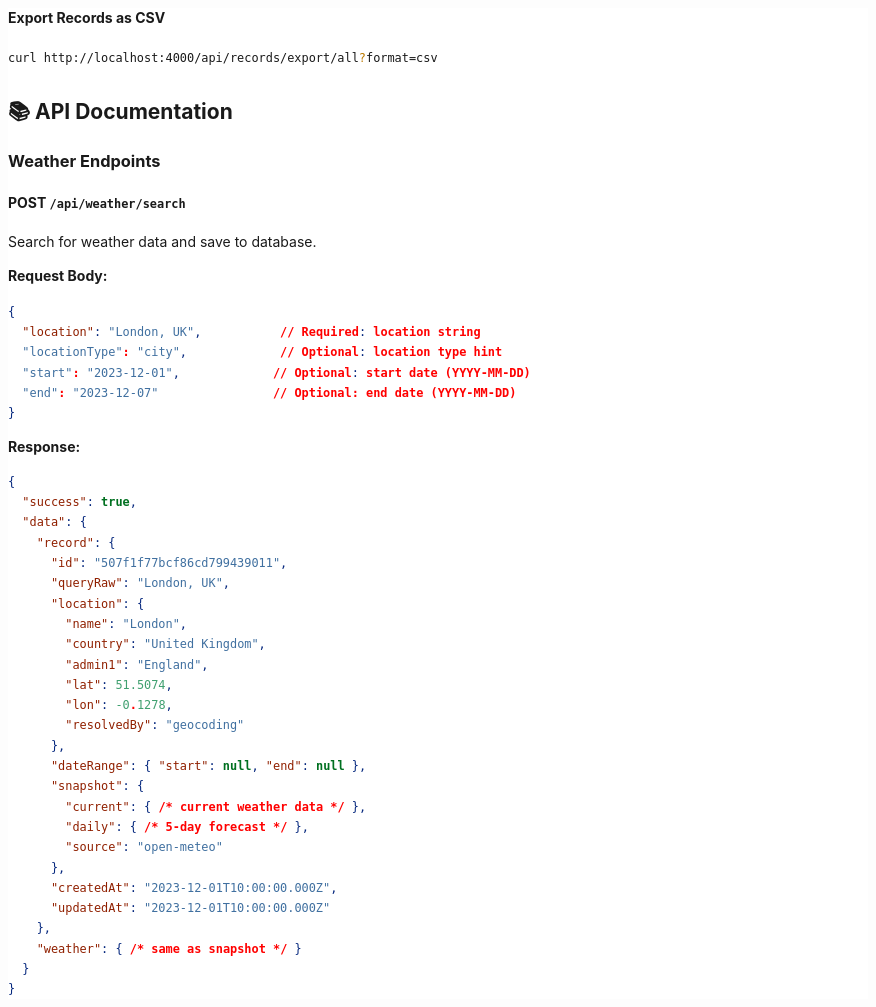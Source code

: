 #### Export Records as CSV
```bash
curl http://localhost:4000/api/records/export/all?format=csv
```

## 📚 API Documentation

### Weather Endpoints

#### POST `/api/weather/search`
Search for weather data and save to database.

**Request Body:**
```json
{
  "location": "London, UK",           // Required: location string
  "locationType": "city",             // Optional: location type hint
  "start": "2023-12-01",             // Optional: start date (YYYY-MM-DD)
  "end": "2023-12-07"                // Optional: end date (YYYY-MM-DD)
}
```

**Response:**
```json
{
  "success": true,
  "data": {
    "record": {
      "id": "507f1f77bcf86cd799439011",
      "queryRaw": "London, UK",
      "location": {
        "name": "London",
        "country": "United Kingdom",
        "admin1": "England",
        "lat": 51.5074,
        "lon": -0.1278,
        "resolvedBy": "geocoding"
      },
      "dateRange": { "start": null, "end": null },
      "snapshot": {
        "current": { /* current weather data */ },
        "daily": { /* 5-day forecast */ },
        "source": "open-meteo"
      },
      "createdAt": "2023-12-01T10:00:00.000Z",
      "updatedAt": "2023-12-01T10:00:00.000Z"
    },
    "weather": { /* same as snapshot */ }
  }
}
```
